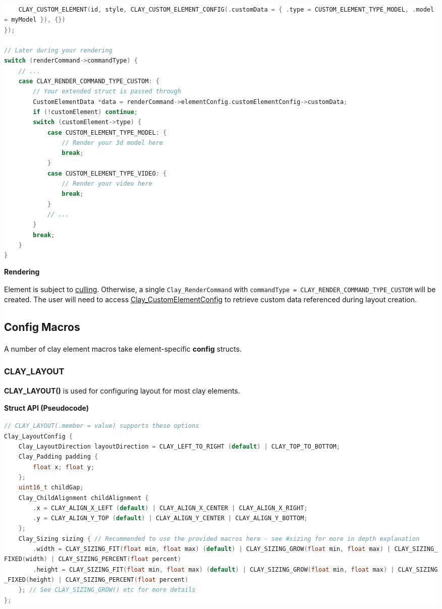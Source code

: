 ```C
    CLAY_CUSTOM_ELEMENT(id, style, CLAY_CUSTOM_ELEMENT_CONFIG(.customData = { .type = CUSTOM_ELEMENT_TYPE_MODEL, .model = myModel }), {})
});

// Later during your rendering
switch (renderCommand->commandType) {
    // ...
    case CLAY_RENDER_COMMAND_TYPE_CUSTOM: {
        // Your extended struct is passed through
        CustomElementData *data = renderCommand->elementConfig.customElementConfig->customData;
        if (!customElement) continue;
        switch (customElement->type) {
            case CUSTOM_ELEMENT_TYPE_MODEL: {
                // Render your 3d model here
                break;
            }
            case CUSTOM_ELEMENT_TYPE_VIDEO: {
                // Render your video here
                break;
            }
            // ...
        }
        break;
    }
}
```

**Rendering**

Element is subject to [culling](#visibility-culling). Otherwise, a single `Clay_RenderCommand` with `commandType = CLAY_RENDER_COMMAND_TYPE_CUSTOM` will be created.
The user will need to access [Clay_CustomElementConfig](#clay_custom_element_config) to retrieve custom data referenced during layout creation.

## Config Macros

A number of clay element macros take element-specific **config** structs.

### CLAY_LAYOUT

**CLAY_LAYOUT()** is used for configuring layout for most clay elements.

**Struct API (Pseudocode)**

```C
// CLAY_LAYOUT(.member = value) supports these options
Clay_LayoutConfig {
    Clay_LayoutDirection layoutDirection = CLAY_LEFT_TO_RIGHT (default) | CLAY_TOP_TO_BOTTOM;
    Clay_Padding padding {
        float x; float y; 
    };
    uint16_t childGap;
    Clay_ChildAlignment childAlignment {
        .x = CLAY_ALIGN_X_LEFT (default) | CLAY_ALIGN_X_CENTER | CLAY_ALIGN_X_RIGHT;
        .y = CLAY_ALIGN_Y_TOP (default) | CLAY_ALIGN_Y_CENTER | CLAY_ALIGN_Y_BOTTOM;
    };
    Clay_Sizing sizing { // Recommended to use the provided macros here - see #sizing for more in depth explanation
        .width = CLAY_SIZING_FIT(float min, float max) (default) | CLAY_SIZING_GROW(float min, float max) | CLAY_SIZING_FIXED(width) | CLAY_SIZING_PERCENT(float percent)
        .height = CLAY_SIZING_FIT(float min, float max) (default) | CLAY_SIZING_GROW(float min, float max) | CLAY_SIZING_FIXED(height) | CLAY_SIZING_PERCENT(float percent)
    }; // See CLAY_SIZING_GROW() etc for more details
};
```